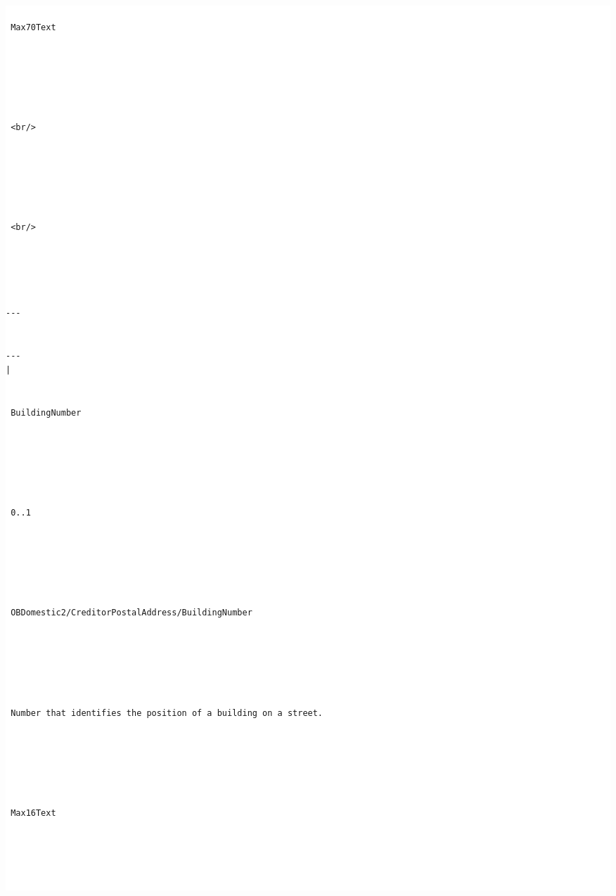 ```

 Max70Text




                    

 <br/>




                    

 <br/>




                
---

                
---
| 
                    

 BuildingNumber




                    

 0..1




                    

 OBDomestic2/CreditorPostalAddress/BuildingNumber




                    

 Number that identifies the position of a building on a street.




                    

 Max16Text




                    

```